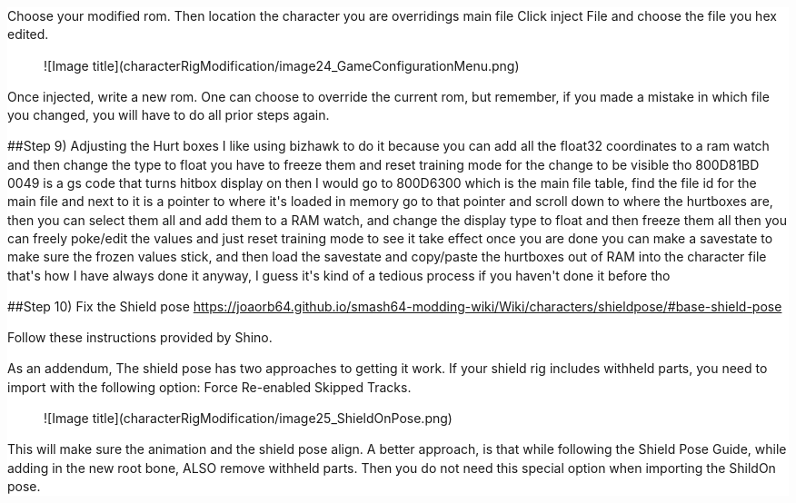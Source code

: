 Choose your modified rom. Then location the character you are overridings main file
Click inject File and choose the file you hex edited.
<figure markdown="span">
    ![Image title](characterRigModification/image24_GameConfigurationMenu.png)
    <figcaption></figcaption>
</figure>
Once injected, write a new rom. One can choose to override the current rom, but remember, if you made a mistake in which file you changed, you will have to do all prior steps again.

##Step 9) Adjusting the Hurt boxes
I like using bizhawk to do it because you can add all the float32 coordinates to a ram watch and then change the type to float
you have to freeze them and reset training mode for the change to be visible tho
800D81BD 0049 is a gs code that turns hitbox display on
then I would go to 800D6300 which is the main file table, find the file id for the main file and next to it is a pointer to where it's loaded in memory
go to that pointer and scroll down to where the hurtboxes are, then you can select them all and add them to a RAM watch, and change the display type to float
and then freeze them all
then you can freely poke/edit the values and just reset training mode to see it take effect
once you are done you can make a savestate to make sure the frozen values stick, and then load the savestate and copy/paste the hurtboxes out of RAM into the character file
that's how I have always done it anyway, I guess it's kind of a tedious process if you haven't done it before tho

##Step 10) Fix the Shield pose
https://joaorb64.github.io/smash64-modding-wiki/Wiki/characters/shieldpose/#base-shield-pose

Follow these instructions provided by Shino.

As an addendum, The shield pose has two approaches to getting it work. If your shield rig includes withheld parts, you need to import with the following option: Force Re-enabled Skipped Tracks.
<figure markdown="span">
    ![Image title](characterRigModification/image25_ShieldOnPose.png)
    <figcaption></figcaption>
</figure>
This will make sure the animation and the shield pose align. A better approach, is that while following the Shield Pose Guide, while adding in the new root bone, ALSO remove withheld parts. Then you do not need this special option when importing the ShildOn pose.
